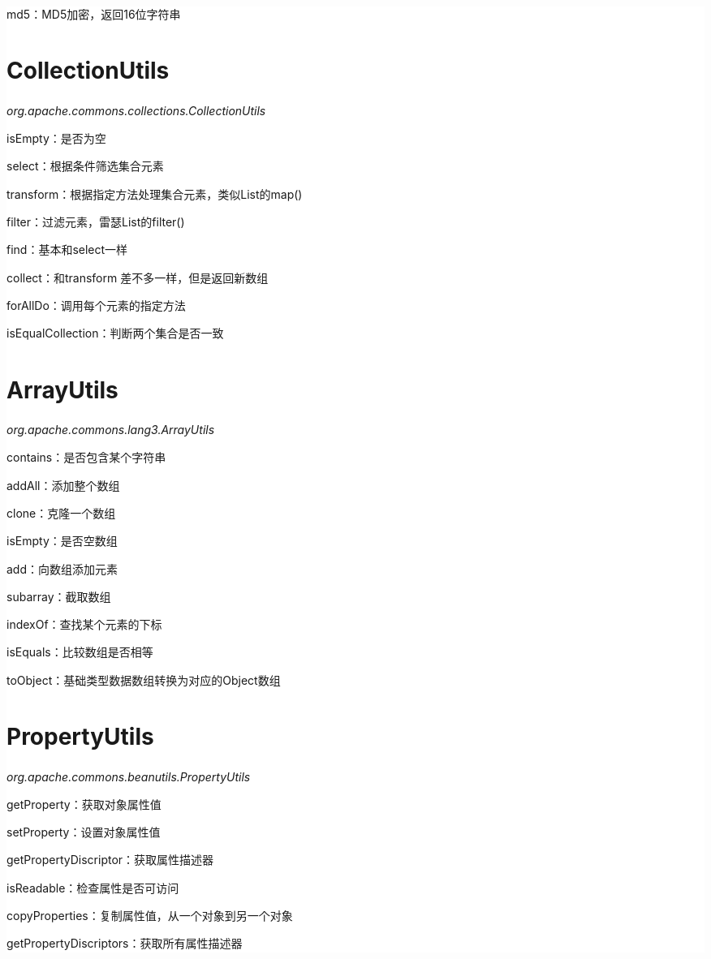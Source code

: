 md5：MD5加密，返回16位字符串

# CollectionUtils

*org.apache.commons.collections.CollectionUtils*

isEmpty：是否为空

select：根据条件筛选集合元素

transform：根据指定方法处理集合元素，类似List的map()

filter：过滤元素，雷瑟List的filter()

find：基本和select一样

collect：和transform 差不多一样，但是返回新数组

forAllDo：调用每个元素的指定方法

isEqualCollection：判断两个集合是否一致

# ArrayUtils

*org.apache.commons.lang3.ArrayUtils*

contains：是否包含某个字符串

addAll：添加整个数组

clone：克隆一个数组

isEmpty：是否空数组

add：向数组添加元素

subarray：截取数组

indexOf：查找某个元素的下标

isEquals：比较数组是否相等

toObject：基础类型数据数组转换为对应的Object数组

# PropertyUtils

*org.apache.commons.beanutils.PropertyUtils*

getProperty：获取对象属性值

setProperty：设置对象属性值

getPropertyDiscriptor：获取属性描述器

isReadable：检查属性是否可访问

copyProperties：复制属性值，从一个对象到另一个对象

getPropertyDiscriptors：获取所有属性描述器
